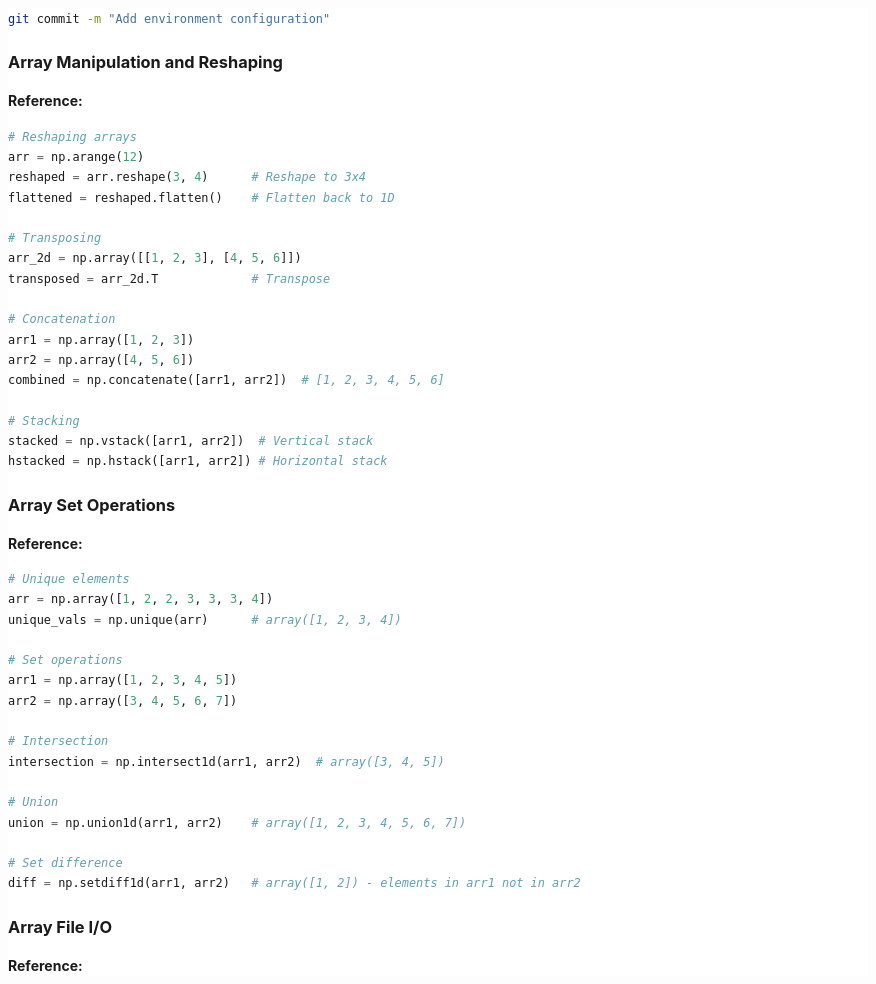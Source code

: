 ```bash
git commit -m "Add environment configuration"
```

### Array Manipulation and Reshaping

**Reference:**

```python
# Reshaping arrays
arr = np.arange(12)
reshaped = arr.reshape(3, 4)      # Reshape to 3x4
flattened = reshaped.flatten()    # Flatten back to 1D

# Transposing
arr_2d = np.array([[1, 2, 3], [4, 5, 6]])
transposed = arr_2d.T             # Transpose

# Concatenation
arr1 = np.array([1, 2, 3])
arr2 = np.array([4, 5, 6])
combined = np.concatenate([arr1, arr2])  # [1, 2, 3, 4, 5, 6]

# Stacking
stacked = np.vstack([arr1, arr2])  # Vertical stack
hstacked = np.hstack([arr1, arr2]) # Horizontal stack
```

### Array Set Operations

**Reference:**

```python
# Unique elements
arr = np.array([1, 2, 2, 3, 3, 3, 4])
unique_vals = np.unique(arr)      # array([1, 2, 3, 4])

# Set operations
arr1 = np.array([1, 2, 3, 4, 5])
arr2 = np.array([3, 4, 5, 6, 7])

# Intersection
intersection = np.intersect1d(arr1, arr2)  # array([3, 4, 5])

# Union
union = np.union1d(arr1, arr2)    # array([1, 2, 3, 4, 5, 6, 7])

# Set difference
diff = np.setdiff1d(arr1, arr2)   # array([1, 2]) - elements in arr1 not in arr2
```

### Array File I/O

**Reference:**
